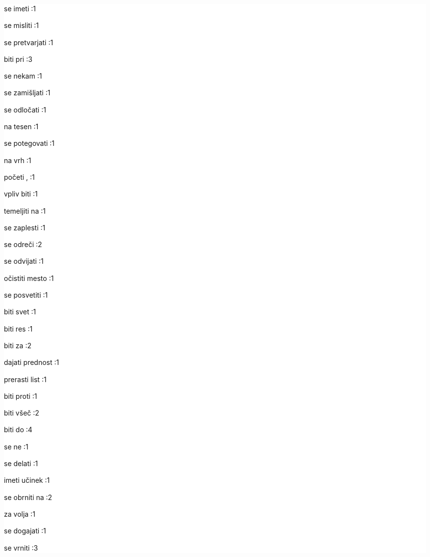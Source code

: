 se imeti :1

se misliti :1

se pretvarjati :1

biti pri :3

se nekam :1

se zamišljati :1

se odločati :1

na tesen :1

se potegovati :1

na vrh :1

početi , :1

vpliv biti :1

temeljiti na :1

se zaplesti :1

se odreči :2

se odvijati :1

očistiti mesto :1

se posvetiti :1

biti svet :1

biti res :1

biti za :2

dajati prednost :1

prerasti list :1

biti proti :1

biti všeč :2

biti do :4

se ne :1

se delati :1

imeti učinek :1

se obrniti na :2

za volja :1

se dogajati :1

se vrniti :3
